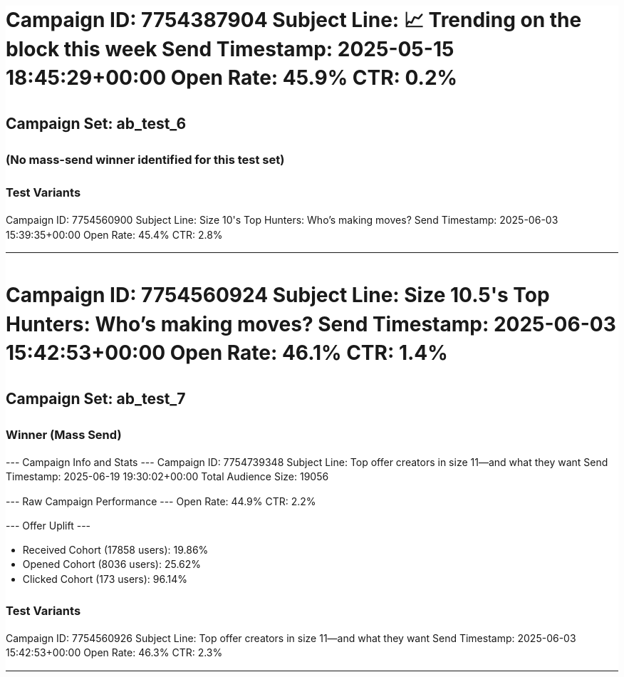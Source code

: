 
Campaign ID: 7754387904
Subject Line: 📈 Trending on the block this week
Send Timestamp: 2025-05-15 18:45:29+00:00
Open Rate: 45.9%
CTR: 0.2%
================================================================================

## Campaign Set: ab_test_6

### (No mass-send winner identified for this test set)

### Test Variants

Campaign ID: 7754560900
Subject Line: Size 10's Top Hunters: Who’s making moves?
Send Timestamp: 2025-06-03 15:39:35+00:00
Open Rate: 45.4%
CTR: 2.8%

---

Campaign ID: 7754560924
Subject Line: Size 10.5's Top Hunters: Who’s making moves?
Send Timestamp: 2025-06-03 15:42:53+00:00
Open Rate: 46.1%
CTR: 1.4%
================================================================================

## Campaign Set: ab_test_7

### Winner (Mass Send)

--- Campaign Info and Stats ---
Campaign ID: 7754739348
Subject Line: Top offer creators in size 11—and what they want
Send Timestamp: 2025-06-19 19:30:02+00:00
Total Audience Size: 19056

--- Raw Campaign Performance ---
Open Rate: 44.9%
CTR: 2.2%

--- Offer Uplift ---
- Received Cohort (17858 users): 19.86%
- Opened Cohort (8036 users): 25.62%
- Clicked Cohort (173 users): 96.14%

### Test Variants

Campaign ID: 7754560926
Subject Line: Top offer creators in size 11—and what they want
Send Timestamp: 2025-06-03 15:42:53+00:00
Open Rate: 46.3%
CTR: 2.3%

---